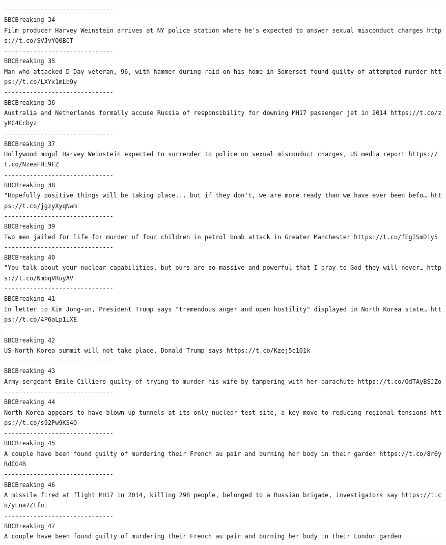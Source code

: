     ------------------------------
    BBCBreaking 34
    Film producer Harvey Weinstein arrives at NY police station where he's expected to answer sexual misconduct charges https://t.co/SVJvYQ0BCT
    ------------------------------
    BBCBreaking 35
    Man who attacked D-Day veteran, 96, with hammer during raid on his home in Somerset found guilty of attempted murder https://t.co/LXYx1mLb9y
    ------------------------------
    BBCBreaking 36
    Australia and Netherlands formally accuse Russia of responsibility for downing MH17 passenger jet in 2014 https://t.co/zyMC4Ccbyz
    ------------------------------
    BBCBreaking 37
    Hollywood mogul Harvey Weinstein expected to surrender to police on sexual misconduct charges, US media report https://t.co/NzeaFHi9FZ
    ------------------------------
    BBCBreaking 38
    "Hopefully positive things will be taking place... but if they don't, we are more ready than we have ever been befo… https://t.co/jgzyXyqNwm
    ------------------------------
    BBCBreaking 39
    Two men jailed for life for murder of four children in petrol bomb attack in Greater Manchester https://t.co/fEgISmD1y5
    ------------------------------
    BBCBreaking 40
    "You talk about your nuclear capabilities, but ours are so massive and powerful that I pray to God they will never… https://t.co/NmbqVRuyAV
    ------------------------------
    BBCBreaking 41
    In letter to Kim Jong-un, President Trump says "tremendous anger and open hostility" displayed in North Korea state… https://t.co/4P6aLp1LXE
    ------------------------------
    BBCBreaking 42
    US-North Korea summit will not take place, Donald Trump says https://t.co/Kzej5c101k
    ------------------------------
    BBCBreaking 43
    Army sergeant Emile Cilliers guilty of trying to murder his wife by tampering with her parachute https://t.co/OdTAyBSJZo
    ------------------------------
    BBCBreaking 44
    North Korea appears to have blown up tunnels at its only nuclear test site, a key move to reducing regional tensions https://t.co/s92Pw9KS4O
    ------------------------------
    BBCBreaking 45
    A couple have been found guilty of murdering their French au pair and burning her body in their garden https://t.co/8r6yRdCG4B
    ------------------------------
    BBCBreaking 46
    A missile fired at flight MH17 in 2014, killing 298 people, belonged to a Russian brigade, investigators say https://t.co/yLua7Ztfui
    ------------------------------
    BBCBreaking 47
    A couple have been found guilty of murdering their French au pair and burning her body in their London garden
    
